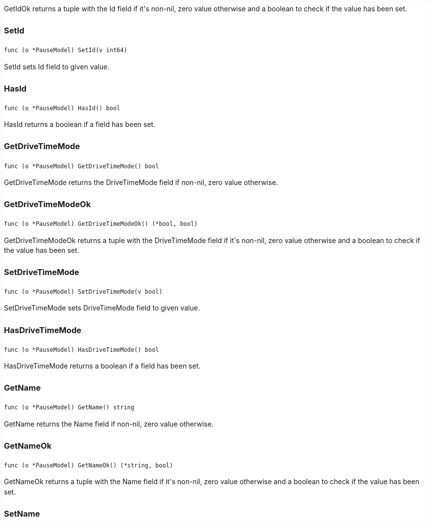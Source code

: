 GetIdOk returns a tuple with the Id field if it's non-nil, zero value otherwise
and a boolean to check if the value has been set.

### SetId

`func (o *PauseModel) SetId(v int64)`

SetId sets Id field to given value.

### HasId

`func (o *PauseModel) HasId() bool`

HasId returns a boolean if a field has been set.

### GetDriveTimeMode

`func (o *PauseModel) GetDriveTimeMode() bool`

GetDriveTimeMode returns the DriveTimeMode field if non-nil, zero value otherwise.

### GetDriveTimeModeOk

`func (o *PauseModel) GetDriveTimeModeOk() (*bool, bool)`

GetDriveTimeModeOk returns a tuple with the DriveTimeMode field if it's non-nil, zero value otherwise
and a boolean to check if the value has been set.

### SetDriveTimeMode

`func (o *PauseModel) SetDriveTimeMode(v bool)`

SetDriveTimeMode sets DriveTimeMode field to given value.

### HasDriveTimeMode

`func (o *PauseModel) HasDriveTimeMode() bool`

HasDriveTimeMode returns a boolean if a field has been set.

### GetName

`func (o *PauseModel) GetName() string`

GetName returns the Name field if non-nil, zero value otherwise.

### GetNameOk

`func (o *PauseModel) GetNameOk() (*string, bool)`

GetNameOk returns a tuple with the Name field if it's non-nil, zero value otherwise
and a boolean to check if the value has been set.

### SetName
